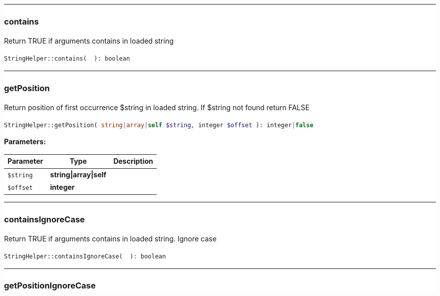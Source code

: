 





---

### contains

Return TRUE if arguments contains in loaded string

```php
StringHelper::contains(  ): boolean
```







---

### getPosition

Return position of first occurrence $string in loaded string. If $string not found return FALSE

```php
StringHelper::getPosition( string|array|self $string, integer $offset ): integer|false
```




**Parameters:**

| Parameter | Type | Description |
|-----------|------|-------------|
| `$string` | **string&#124;array&#124;self** |  |
| `$offset` | **integer** |  |




---

### containsIgnoreCase

Return TRUE if arguments contains in loaded string. Ignore case

```php
StringHelper::containsIgnoreCase(  ): boolean
```







---

### getPositionIgnoreCase
